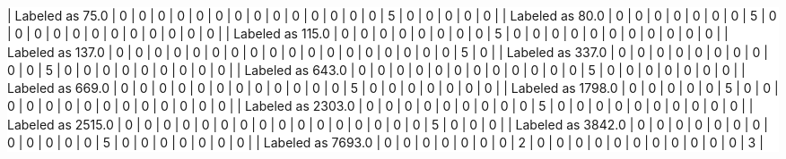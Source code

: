 | Labeled as 75.0    |                  0 |                   0 |                   0 |                   0 |                   0 |                   0 |                   0 |                   0 |                    0 |                    0 |                    0 |                    0 |                    0 |                     0 |                     5 |                     0 |                     0 |                     0 |                      0 |                      0 |
| Labeled as 80.0    |                  0 |                   0 |                   0 |                   0 |                   0 |                   0 |                   0 |                   5 |                    0 |                    0 |                    0 |                    0 |                    0 |                     0 |                     0 |                     0 |                     0 |                     0 |                      0 |                      0 |
| Labeled as 115.0   |                  0 |                   0 |                   0 |                   0 |                   0 |                   0 |                   0 |                   0 |                    5 |                    0 |                    0 |                    0 |                    0 |                     0 |                     0 |                     0 |                     0 |                     0 |                      0 |                      0 |
| Labeled as 137.0   |                  0 |                   0 |                   0 |                   0 |                   0 |                   0 |                   0 |                   0 |                    0 |                    0 |                    0 |                    0 |                    0 |                     0 |                     0 |                     0 |                     0 |                     0 |                      5 |                      0 |
| Labeled as 337.0   |                  0 |                   0 |                   0 |                   0 |                   0 |                   0 |                   0 |                   0 |                    0 |                    0 |                    5 |                    0 |                    0 |                     0 |                     0 |                     0 |                     0 |                     0 |                      0 |                      0 |
| Labeled as 643.0   |                  0 |                   0 |                   0 |                   0 |                   0 |                   0 |                   0 |                   0 |                    0 |                    0 |                    0 |                    0 |                    5 |                     0 |                     0 |                     0 |                     0 |                     0 |                      0 |                      0 |
| Labeled as 669.0   |                  0 |                   0 |                   0 |                   0 |                   0 |                   0 |                   0 |                   0 |                    0 |                    0 |                    0 |                    0 |                    5 |                     0 |                     0 |                     0 |                     0 |                     0 |                      0 |                      0 |
| Labeled as 1798.0  |                  0 |                   0 |                   0 |                   0 |                   0 |                   5 |                   0 |                   0 |                    0 |                    0 |                    0 |                    0 |                    0 |                     0 |                     0 |                     0 |                     0 |                     0 |                      0 |                      0 |
| Labeled as 2303.0  |                  0 |                   0 |                   0 |                   0 |                   0 |                   0 |                   0 |                   0 |                    0 |                    5 |                    0 |                    0 |                    0 |                     0 |                     0 |                     0 |                     0 |                     0 |                      0 |                      0 |
| Labeled as 2515.0  |                  0 |                   0 |                   0 |                   0 |                   0 |                   0 |                   0 |                   0 |                    0 |                    0 |                    0 |                    0 |                    0 |                     0 |                     0 |                     0 |                     5 |                     0 |                      0 |                      0 |
| Labeled as 3842.0  |                  0 |                   0 |                   0 |                   0 |                   0 |                   0 |                   0 |                   0 |                    0 |                    0 |                    0 |                    0 |                    5 |                     0 |                     0 |                     0 |                     0 |                     0 |                      0 |                      0 |
| Labeled as 7693.0  |                  0 |                   0 |                   0 |                   0 |                   0 |                   0 |                   0 |                   2 |                    0 |                    0 |                    0 |                    0 |                    0 |                     0 |                     0 |                     0 |                     0 |                     0 |                      0 |                      3 |